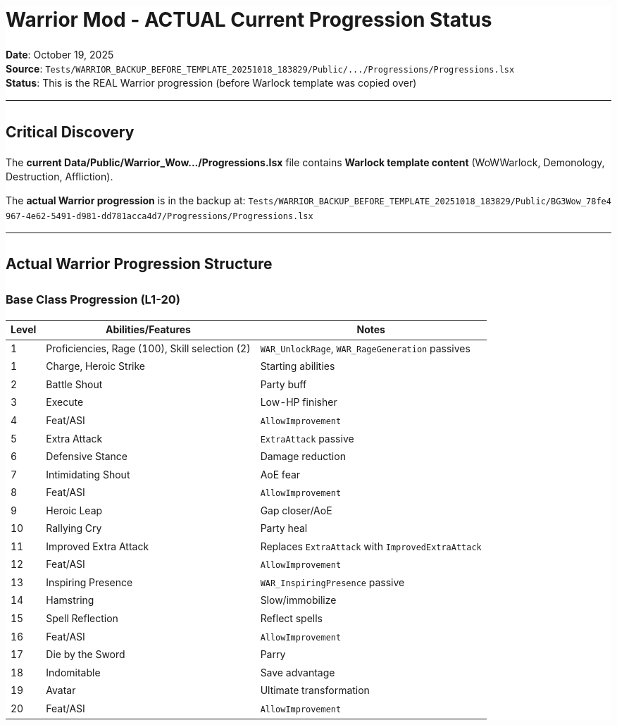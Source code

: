 # Warrior Mod - ACTUAL Current Progression Status

**Date**: October 19, 2025  
**Source**: `Tests/WARRIOR_BACKUP_BEFORE_TEMPLATE_20251018_183829/Public/.../Progressions/Progressions.lsx`  
**Status**: This is the REAL Warrior progression (before Warlock template was copied over)

---

## Critical Discovery

The **current Data/Public/Warrior_Wow.../Progressions.lsx** file contains **Warlock template content** (WoWWarlock, Demonology, Destruction, Affliction).

The **actual Warrior progression** is in the backup at:
`Tests/WARRIOR_BACKUP_BEFORE_TEMPLATE_20251018_183829/Public/BG3Wow_78fe4967-4e62-5491-d981-dd781acca4d7/Progressions/Progressions.lsx`

---

## Actual Warrior Progression Structure

### Base Class Progression (L1-20)

| Level | Abilities/Features | Notes |
|-------|-------------------|-------|
| 1 | Proficiencies, Rage (100), Skill selection (2) | `WAR_UnlockRage`, `WAR_RageGeneration` passives |
| 1 | Charge, Heroic Strike | Starting abilities |
| 2 | Battle Shout | Party buff |
| 3 | Execute | Low-HP finisher |
| 4 | Feat/ASI | `AllowImprovement` |
| 5 | Extra Attack | `ExtraAttack` passive |
| 6 | Defensive Stance | Damage reduction |
| 7 | Intimidating Shout | AoE fear |
| 8 | Feat/ASI | `AllowImprovement` |
| 9 | Heroic Leap | Gap closer/AoE |
| 10 | Rallying Cry | Party heal |
| 11 | Improved Extra Attack | Replaces `ExtraAttack` with `ImprovedExtraAttack` |
| 12 | Feat/ASI | `AllowImprovement` |
| 13 | Inspiring Presence | `WAR_InspiringPresence` passive |
| 14 | Hamstring | Slow/immobilize |
| 15 | Spell Reflection | Reflect spells |
| 16 | Feat/ASI | `AllowImprovement` |
| 17 | Die by the Sword | Parry |
| 18 | Indomitable | Save advantage |
| 19 | Avatar | Ultimate transformation |
| 20 | Feat/ASI | `AllowImprovement` |
